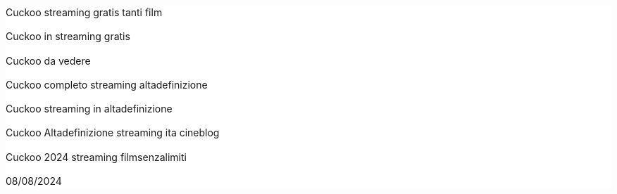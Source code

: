 Cuckoo  streaming gratis tanti film

Cuckoo  in streaming gratis

Cuckoo  da vedere

Cuckoo  completo streaming altadefinizione

Cuckoo  streaming in altadefinizione

Cuckoo  Altadefinizione streaming ita cineblog

Cuckoo  2024 streaming filmsenzalimiti

08/08/2024


